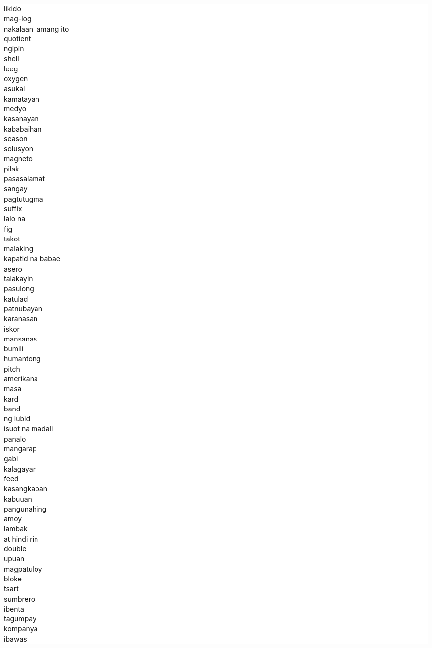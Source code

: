 likido<br>
mag-log<br>
nakalaan lamang ito<br>
quotient<br>
ngipin<br>
shell<br>
leeg<br>
oxygen<br>
asukal<br>
kamatayan<br>
medyo<br>
kasanayan<br>
kababaihan<br>
season<br>
solusyon<br>
magneto<br>
pilak<br>
pasasalamat<br>
sangay<br>
pagtutugma<br>
suffix<br>
lalo na<br>
fig<br>
takot<br>
malaking<br>
kapatid na babae<br>
asero<br>
talakayin<br>
pasulong<br>
katulad<br>
patnubayan<br>
karanasan<br>
iskor<br>
mansanas<br>
bumili<br>
humantong<br>
pitch<br>
amerikana<br>
masa<br>
kard<br>
band<br>
ng lubid<br>
isuot na madali<br>
panalo<br>
mangarap<br>
gabi<br>
kalagayan<br>
feed<br>
kasangkapan<br>
kabuuan<br>
pangunahing<br>
amoy<br>
lambak<br>
at hindi rin<br>
double<br>
upuan<br>
magpatuloy<br>
bloke<br>
tsart<br>
sumbrero<br>
ibenta<br>
tagumpay<br>
kompanya<br>
ibawas<br>